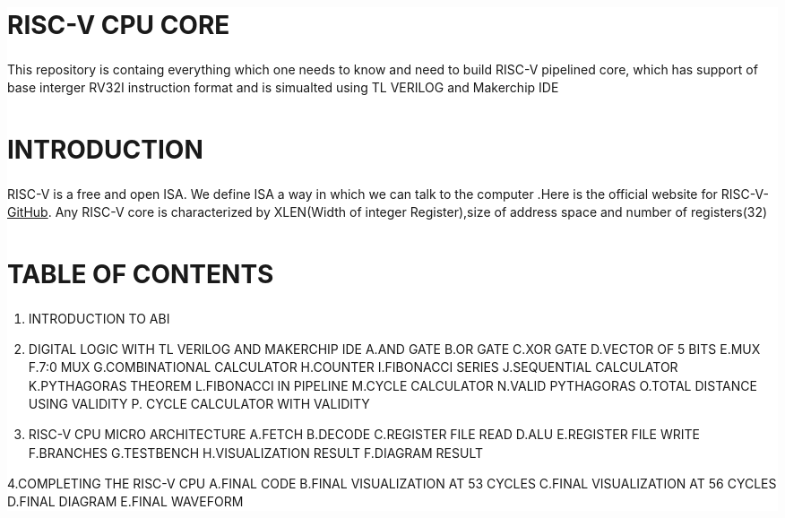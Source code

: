 # RISC-V CPU CORE

This repository is containg everything which one needs to know and need  to build  RISC-V pipelined core, which has support of base interger RV32I instruction format and is simualted using TL VERILOG and Makerchip IDE

# INTRODUCTION

RISC-V is a free and open ISA. We define ISA a way in which we can talk to the computer .Here is the official website for RISC-V-[GitHub](https://riscv.org/). Any RISC-V core is characterized by XLEN(Width of integer Register),size of address space and number of registers(32)

# TABLE OF CONTENTS

1. INTRODUCTION TO ABI

2. DIGITAL LOGIC WITH TL VERILOG AND MAKERCHIP IDE
    A.AND GATE
     B.OR GATE
      C.XOR GATE
       D.VECTOR OF 5 BITS
        E.MUX
         F.7:0 MUX
          G.COMBINATIONAL CALCULATOR
           H.COUNTER
            I.FIBONACCI SERIES
             J.SEQUENTIAL CALCULATOR
              K.PYTHAGORAS THEOREM
               L.FIBONACCI IN PIPELINE
                M.CYCLE CALCULATOR
                 N.VALID PYTHAGORAS
                  O.TOTAL DISTANCE USING VALIDITY
                   P. CYCLE CALCULATOR WITH VALIDITY
    
3. RISC-V CPU MICRO ARCHITECTURE
    A.FETCH
     B.DECODE
      C.REGISTER FILE READ
       D.ALU
        E.REGISTER FILE WRITE
         F.BRANCHES
          G.TESTBENCH
           H.VISUALIZATION RESULT
            F.DIAGRAM RESULT
    
4.COMPLETING THE RISC-V CPU
    A.FINAL CODE
     B.FINAL VISUALIZATION AT 53 CYCLES
      C.FINAL VISUALIZATION AT 56 CYCLES
       D.FINAL DIAGRAM
        E.FINAL WAVEFORM
    